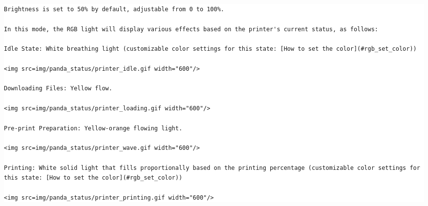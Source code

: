     Brightness is set to 50% by default, adjustable from 0 to 100%.

    In this mode, the RGB light will display various effects based on the printer's current status, as follows:

    Idle State: White breathing light (customizable color settings for this state: [How to set the color](#rgb_set_color))

    <img src=img/panda_status/printer_idle.gif width="600"/>

    Downloading Files: Yellow flow.

    <img src=img/panda_status/printer_loading.gif width="600"/>

    Pre-print Preparation: Yellow-orange flowing light.

    <img src=img/panda_status/printer_wave.gif width="600"/>

    Printing: White solid light that fills proportionally based on the printing percentage (customizable color settings for this state: [How to set the color](#rgb_set_color))

    <img src=img/panda_status/printer_printing.gif width="600"/>
